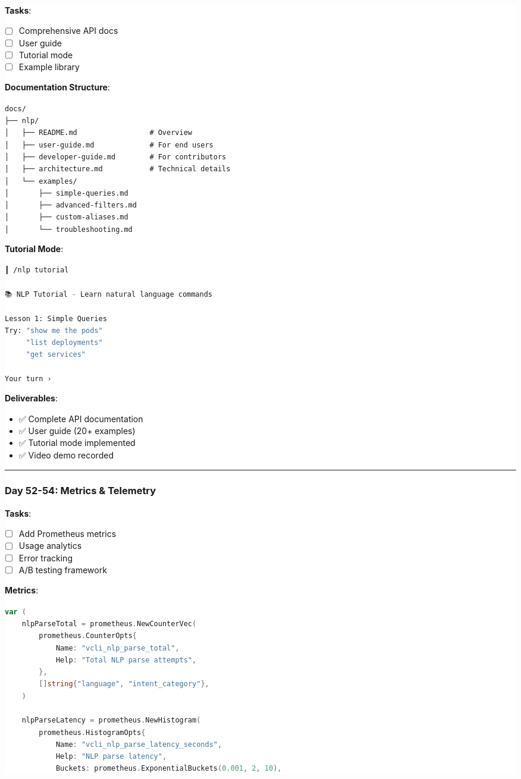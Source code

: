 **Tasks**:
- [ ] Comprehensive API docs
- [ ] User guide
- [ ] Tutorial mode
- [ ] Example library

**Documentation Structure**:
```
docs/
├── nlp/
│   ├── README.md                 # Overview
│   ├── user-guide.md             # For end users
│   ├── developer-guide.md        # For contributors
│   ├── architecture.md           # Technical details
│   └── examples/
│       ├── simple-queries.md
│       ├── advanced-filters.md
│       ├── custom-aliases.md
│       └── troubleshooting.md
```

**Tutorial Mode**:
```bash
┃ /nlp tutorial

📚 NLP Tutorial - Learn natural language commands

Lesson 1: Simple Queries
Try: "show me the pods"
     "list deployments"
     "get services"

Your turn › 
```

**Deliverables**:
- ✅ Complete API documentation
- ✅ User guide (20+ examples)
- ✅ Tutorial mode implemented
- ✅ Video demo recorded

---

### Day 52-54: Metrics & Telemetry

**Tasks**:
- [ ] Add Prometheus metrics
- [ ] Usage analytics
- [ ] Error tracking
- [ ] A/B testing framework

**Metrics**:
```go
var (
    nlpParseTotal = prometheus.NewCounterVec(
        prometheus.CounterOpts{
            Name: "vcli_nlp_parse_total",
            Help: "Total NLP parse attempts",
        },
        []string{"language", "intent_category"},
    )
    
    nlpParseLatency = prometheus.NewHistogram(
        prometheus.HistogramOpts{
            Name: "vcli_nlp_parse_latency_seconds",
            Help: "NLP parse latency",
            Buckets: prometheus.ExponentialBuckets(0.001, 2, 10),
```